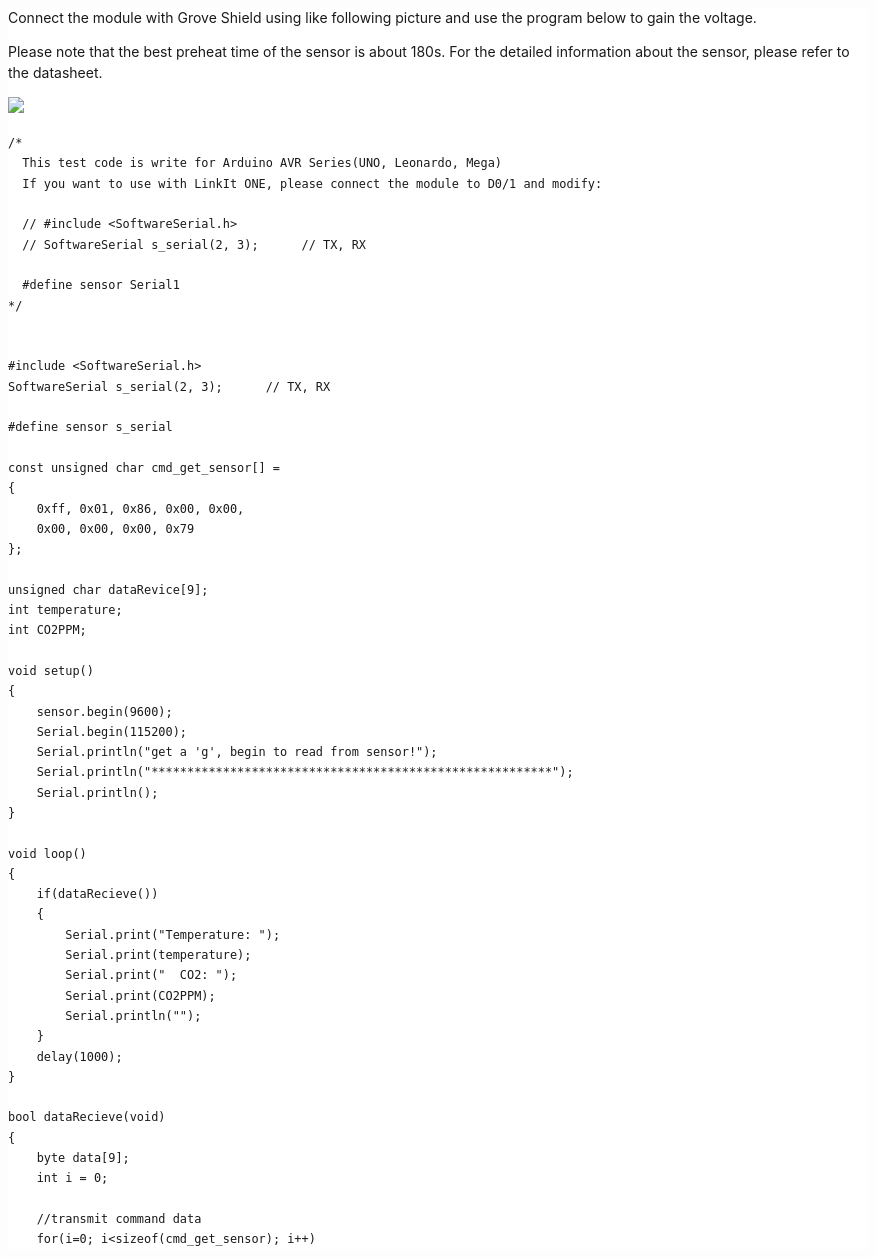 Connect the module with Grove Shield using like following picture and use the program below to gain the voltage.

Please note that the best preheat time of the sensor is about 180s. For the detailed information about the sensor, please refer to the datasheet.

![](https://raw.githubusercontent.com/SeeedDocument/Grove-CO2_Sensor/master/img/5.jpg)

```
/*
  This test code is write for Arduino AVR Series(UNO, Leonardo, Mega)
  If you want to use with LinkIt ONE, please connect the module to D0/1 and modify:

  // #include <SoftwareSerial.h>
  // SoftwareSerial s_serial(2, 3);      // TX, RX

  #define sensor Serial1
*/


#include <SoftwareSerial.h>
SoftwareSerial s_serial(2, 3);      // TX, RX

#define sensor s_serial

const unsigned char cmd_get_sensor[] =
{
    0xff, 0x01, 0x86, 0x00, 0x00,
    0x00, 0x00, 0x00, 0x79
};

unsigned char dataRevice[9];
int temperature;
int CO2PPM;
 
void setup()
{
    sensor.begin(9600);
    Serial.begin(115200);
    Serial.println("get a 'g', begin to read from sensor!");
    Serial.println("********************************************************");
    Serial.println();
}
 
void loop()
{
    if(dataRecieve())
    {
        Serial.print("Temperature: ");
        Serial.print(temperature);
        Serial.print("  CO2: ");
        Serial.print(CO2PPM);
        Serial.println("");
    }
    delay(1000);
}
 
bool dataRecieve(void)
{
    byte data[9];
    int i = 0;
 
    //transmit command data
    for(i=0; i<sizeof(cmd_get_sensor); i++)
```
